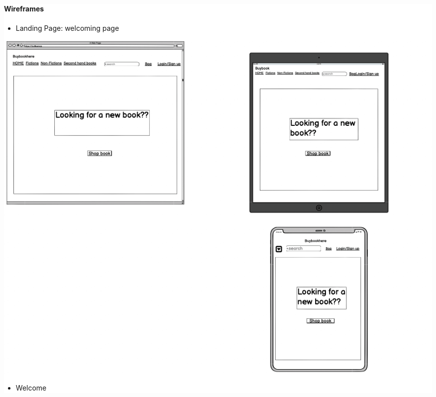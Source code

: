  
 #### Wireframes



 - Landing Page: welcoming page
 
![welcome](readme_img/framework/frame_welcome.png)

 - Welcome
